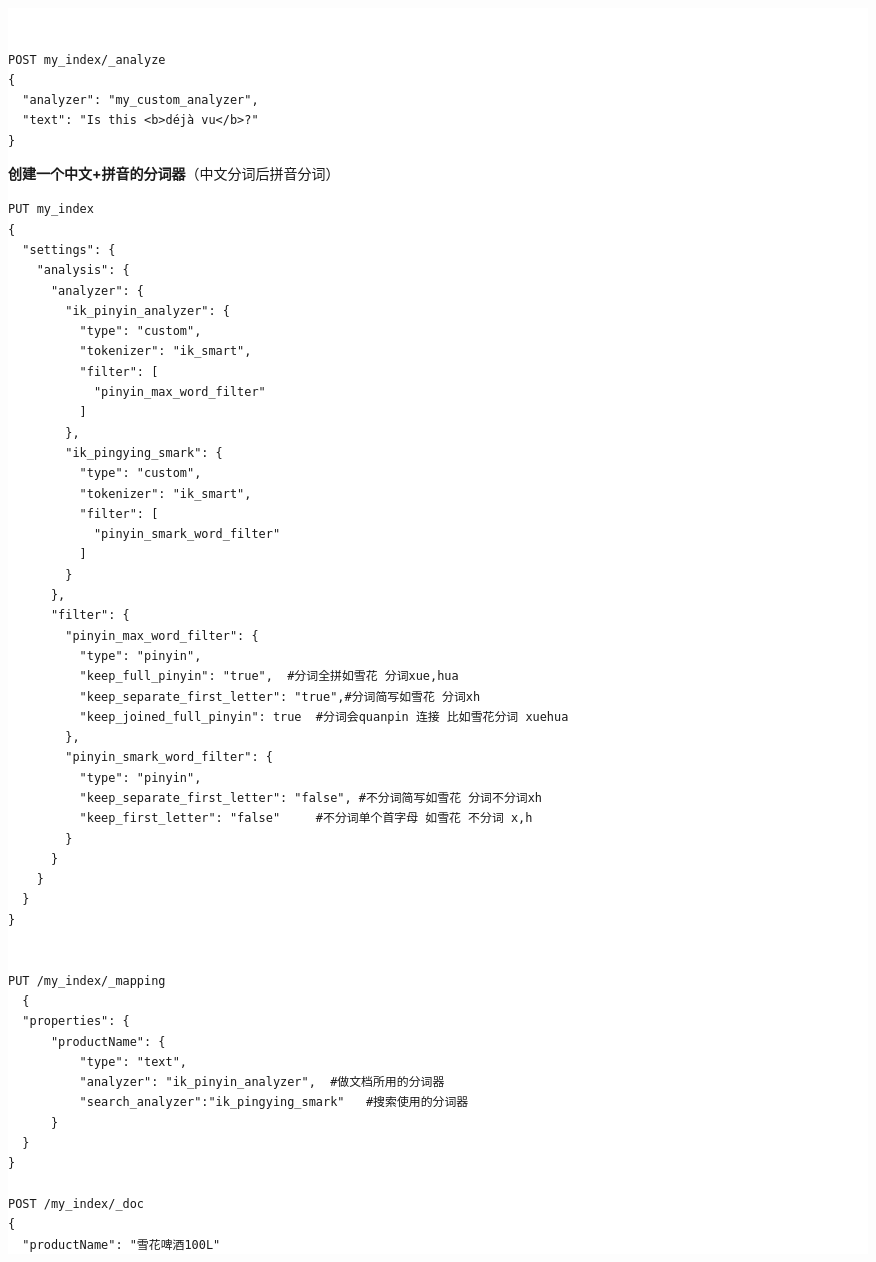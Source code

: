 ```


POST my_index/_analyze
{
  "analyzer": "my_custom_analyzer",
  "text": "Is this <b>déjà vu</b>?"
}
```

**创建一个中文+拼音的分词器**（中文分词后拼音分词）

```
PUT my_index
{
  "settings": {
    "analysis": {
      "analyzer": {
        "ik_pinyin_analyzer": {
          "type": "custom",
          "tokenizer": "ik_smart",
          "filter": [
            "pinyin_max_word_filter"
          ]
        },
        "ik_pingying_smark": {
          "type": "custom",
          "tokenizer": "ik_smart",
          "filter": [
            "pinyin_smark_word_filter"
          ]
        }
      },
      "filter": {
        "pinyin_max_word_filter": {
          "type": "pinyin",
          "keep_full_pinyin": "true",  #分词全拼如雪花 分词xue,hua
          "keep_separate_first_letter": "true",#分词简写如雪花 分词xh
          "keep_joined_full_pinyin": true  #分词会quanpin 连接 比如雪花分词 xuehua
        },
        "pinyin_smark_word_filter": {
          "type": "pinyin",
          "keep_separate_first_letter": "false", #不分词简写如雪花 分词不分词xh
          "keep_first_letter": "false"     #不分词单个首字母 如雪花 不分词 x,h
        }
      }
    }
  }
}


PUT /my_index/_mapping
  {
  "properties": {
      "productName": {
          "type": "text",
          "analyzer": "ik_pinyin_analyzer",  #做文档所用的分词器
          "search_analyzer":"ik_pingying_smark"   #搜索使用的分词器
      }
  }
}

POST /my_index/_doc
{
  "productName": "雪花啤酒100L"
```